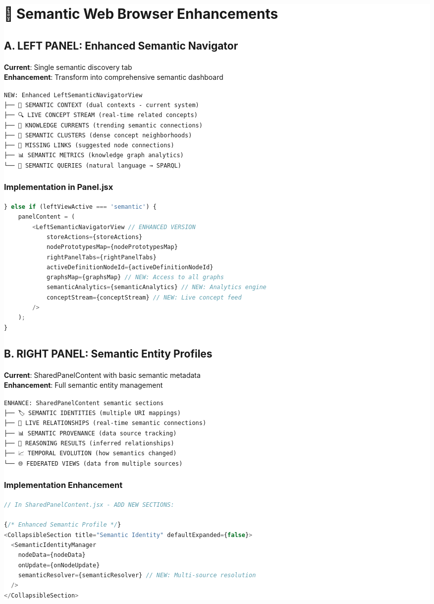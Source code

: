 # 🚀 Semantic Web Browser Enhancements

## A. LEFT PANEL: Enhanced Semantic Navigator

**Current**: Single semantic discovery tab  
**Enhancement**: Transform into comprehensive semantic dashboard

```
NEW: Enhanced LeftSemanticNavigatorView
├── 📍 SEMANTIC CONTEXT (dual contexts - current system)
├── 🔍 LIVE CONCEPT STREAM (real-time related concepts)
├── 🌊 KNOWLEDGE CURRENTS (trending semantic connections) 
├── 🎪 SEMANTIC CLUSTERS (dense concept neighborhoods)
├── 🔗 MISSING LINKS (suggested node connections)
├── 📊 SEMANTIC METRICS (knowledge graph analytics)
└── 🎯 SEMANTIC QUERIES (natural language → SPARQL)
```

### Implementation in Panel.jsx
```javascript
} else if (leftViewActive === 'semantic') {
    panelContent = (
        <LeftSemanticNavigatorView // ENHANCED VERSION
            storeActions={storeActions}
            nodePrototypesMap={nodePrototypesMap}
            rightPanelTabs={rightPanelTabs}
            activeDefinitionNodeId={activeDefinitionNodeId}
            graphsMap={graphsMap} // NEW: Access to all graphs
            semanticAnalytics={semanticAnalytics} // NEW: Analytics engine
            conceptStream={conceptStream} // NEW: Live concept feed
        />
    );
}
```

## B. RIGHT PANEL: Semantic Entity Profiles

**Current**: SharedPanelContent with basic semantic metadata  
**Enhancement**: Full semantic entity management

```
ENHANCE: SharedPanelContent semantic sections
├── 🏷️ SEMANTIC IDENTITIES (multiple URI mappings)
├── 🔗 LIVE RELATIONSHIPS (real-time semantic connections) 
├── 📊 SEMANTIC PROVENANCE (data source tracking)
├── 🧠 REASONING RESULTS (inferred relationships)
├── 📈 TEMPORAL EVOLUTION (how semantics changed)
└── 🌐 FEDERATED VIEWS (data from multiple sources)
```

### Implementation Enhancement
```javascript
// In SharedPanelContent.jsx - ADD NEW SECTIONS:

{/* Enhanced Semantic Profile */}
<CollapsibleSection title="Semantic Identity" defaultExpanded={false}>
  <SemanticIdentityManager 
    nodeData={nodeData}
    onUpdate={onNodeUpdate}
    semanticResolver={semanticResolver} // NEW: Multi-source resolution
  />
</CollapsibleSection>

```